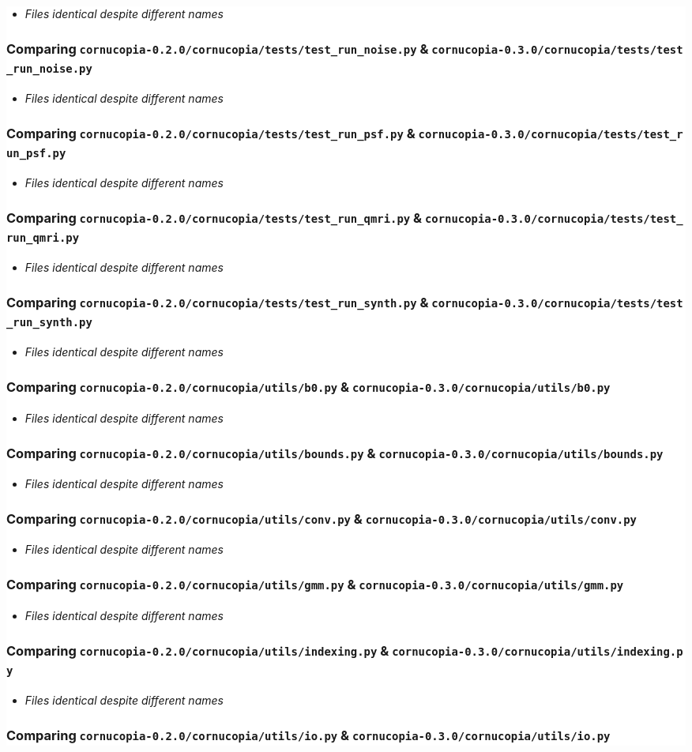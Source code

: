  * *Files identical despite different names*

### Comparing `cornucopia-0.2.0/cornucopia/tests/test_run_noise.py` & `cornucopia-0.3.0/cornucopia/tests/test_run_noise.py`

 * *Files identical despite different names*

### Comparing `cornucopia-0.2.0/cornucopia/tests/test_run_psf.py` & `cornucopia-0.3.0/cornucopia/tests/test_run_psf.py`

 * *Files identical despite different names*

### Comparing `cornucopia-0.2.0/cornucopia/tests/test_run_qmri.py` & `cornucopia-0.3.0/cornucopia/tests/test_run_qmri.py`

 * *Files identical despite different names*

### Comparing `cornucopia-0.2.0/cornucopia/tests/test_run_synth.py` & `cornucopia-0.3.0/cornucopia/tests/test_run_synth.py`

 * *Files identical despite different names*

### Comparing `cornucopia-0.2.0/cornucopia/utils/b0.py` & `cornucopia-0.3.0/cornucopia/utils/b0.py`

 * *Files identical despite different names*

### Comparing `cornucopia-0.2.0/cornucopia/utils/bounds.py` & `cornucopia-0.3.0/cornucopia/utils/bounds.py`

 * *Files identical despite different names*

### Comparing `cornucopia-0.2.0/cornucopia/utils/conv.py` & `cornucopia-0.3.0/cornucopia/utils/conv.py`

 * *Files identical despite different names*

### Comparing `cornucopia-0.2.0/cornucopia/utils/gmm.py` & `cornucopia-0.3.0/cornucopia/utils/gmm.py`

 * *Files identical despite different names*

### Comparing `cornucopia-0.2.0/cornucopia/utils/indexing.py` & `cornucopia-0.3.0/cornucopia/utils/indexing.py`

 * *Files identical despite different names*

### Comparing `cornucopia-0.2.0/cornucopia/utils/io.py` & `cornucopia-0.3.0/cornucopia/utils/io.py`
